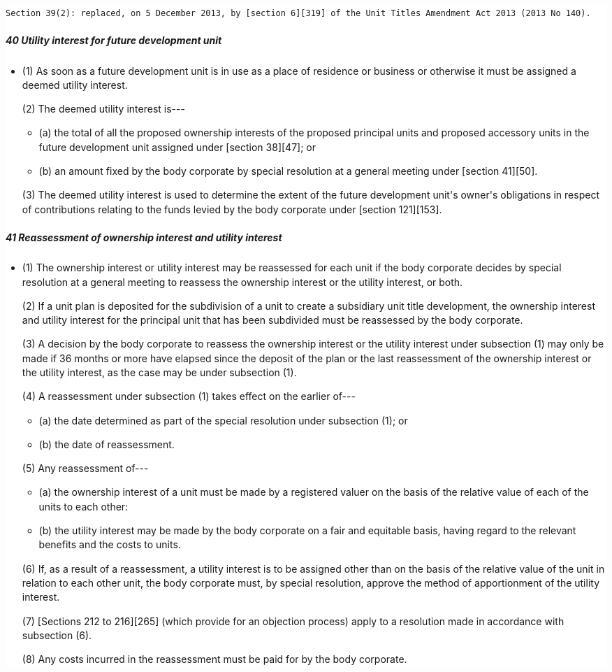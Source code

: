     Section 39(2): replaced, on 5 December 2013, by [section 6][319] of the Unit Titles Amendment Act 2013 (2013 No 140).

##### 40 Utility interest for future development unit
    
*   (1) As soon as a future development unit is in use as a place of residence or business or otherwise it must be assigned a deemed utility interest.
    
    (2) The deemed utility interest is---
        
    *   (a) the total of all the proposed ownership interests of the proposed principal units and proposed accessory units in the future development unit assigned under [section 38][47]; or
    
    *   (b) an amount fixed by the body corporate by special resolution at a general meeting under [section 41][50].
    
    (3) The deemed utility interest is used to determine the extent of the future development unit's owner's obligations in respect of contributions relating to the funds levied by the body corporate under [section 121][153].

##### 41 Reassessment of ownership interest and utility interest
    
*   (1) The ownership interest or utility interest may be reassessed for each unit if the body corporate decides by special resolution at a general meeting to reassess the ownership interest or the utility interest, or both.
    
    (2) If a unit plan is deposited for the subdivision of a unit to create a subsidiary unit title development, the ownership interest and utility interest for the principal unit that has been subdivided must be reassessed by the body corporate.
    
    (3) A decision by the body corporate to reassess the ownership interest or the utility interest under subsection (1) may only be made if 36 months or more have elapsed since the deposit of the plan or the last reassessment of the ownership interest or the utility interest, as the case may be under subsection (1).
    
    (4) A reassessment under subsection (1) takes effect on the earlier of---
        
    *   (a) the date determined as part of the special resolution under subsection (1); or
    
    *   (b) the date of reassessment.
    
    (5) Any reassessment of---
        
    *   (a) the ownership interest of a unit must be made by a registered valuer on the basis of the relative value of each of the units to each other:
    
    *   (b) the utility interest may be made by the body corporate on a fair and equitable basis, having regard to the relevant benefits and the costs to units.
    
    (6) If, as a result of a reassessment, a utility interest is to be assigned other than on the basis of the relative value of the unit in relation to each other unit, the body corporate must, by special resolution, approve the method of apportionment of the utility interest.
    
    (7) [Sections 212 to 216][265] (which provide for an objection process) apply to a resolution made in accordance with subsection (6).
    
    (8) Any costs incurred in the reassessment must be paid for by the body corporate.
    